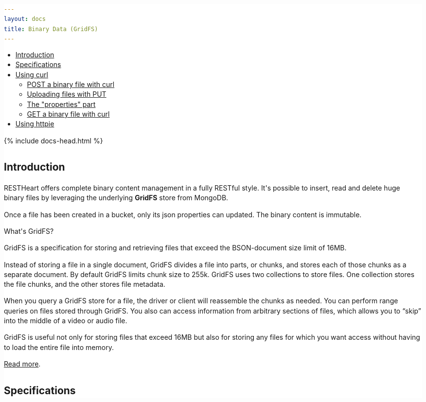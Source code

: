 ```yaml
---
layout: docs
title: Binary Data (GridFS)
---
```


<div markdown="1" class="d-none d-xl-block col-xl-2 order-last bd-toc">

* [Introduction](#introduction)
* [Specifications](#specifications)
* [Using curl](#using-curl)
    * [POST a binary file with curl](#post-a-binary-file-with-curl)
    * [Uploading files with PUT](#uploading-files-with-put)
    * [The "properties" part](#the-properties-part)
    * [GET a binary file with curl](#get-a-binary-file-with-curl)
* [Using httpie](#using-httpie)

</div>
<div markdown="1" class="col-12 col-md-9 col-xl-8 py-md-3 bd-content">

{% include docs-head.html %} 


## Introduction

RESTHeart offers complete binary content management in a fully RESTful
style. It's possible to insert, read and delete huge binary files by
leveraging the underlying **GridFS** store from MongoDB.

Once a file has been created in a bucket, only its json properties can
updated. The binary content is immutable.

What's GridFS?

GridFS is a specification for storing and retrieving files that exceed
the BSON-document size limit of 16MB.

Instead of storing a file in a single document, GridFS divides a file
into parts, or chunks, and stores each of those chunks as a separate
document. By default GridFS limits chunk size to 255k. GridFS uses two
collections to store files. One collection stores the file chunks, and
the other stores file metadata.

When you query a GridFS store for a file, the driver or client will
reassemble the chunks as needed. You can perform range queries on files
stored through GridFS. You also can access information from arbitrary
sections of files, which allows you to “skip” into the middle of a video
or audio file.

GridFS is useful not only for storing files that exceed 16MB but also
for storing any files for which you want access without having to load
the entire file into memory.

[Read more](https://docs.mongodb.org/manual/core/gridfs/).

## Specifications
